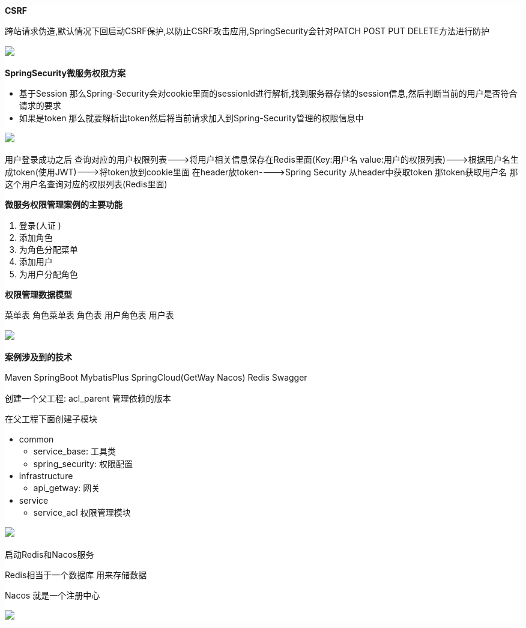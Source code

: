 **CSRF**

跨站请求伪造,默认情况下回启动CSRF保护,以防止CSRF攻击应用,SpringSecurity会针对PATCH POST PUT DELETE方法进行防护

![](C:\Users\Administrator\Desktop\一周\SpringSecurity图片\认证token.png)

**SpringSecurity微服务权限方案**

- 基于Session 那么Spring-Security会对cookie里面的sessionId进行解析,找到服务器存储的session信息,然后判断当前的用户是否符合请求的要求
- 如果是token 那么就要解析出token然后将当前请求加入到Spring-Security管理的权限信息中

![](C:\Users\Administrator\Desktop\一周\SpringSecurity图片\认证过程.png)



用户登录成功之后 查询对应的用户权限列表--->将用户相关信息保存在Redis里面(Key:用户名  value:用户的权限列表)--->根据用户名生成token(使用JWT)--->将token放到cookie里面  在header放token---->Spring Security 从header中获取token 那token获取用户名  那这个用户名查询对应的权限列表(Redis里面)

**微服务权限管理案例的主要功能**

1. 登录(人证 )
2. 添加角色
3. 为角色分配菜单
4. 添加用户
5. 为用户分配角色

**权限管理数据模型**

菜单表   角色菜单表  角色表   用户角色表  用户表

![](C:\Users\Administrator\Desktop\一周\SpringSecurity图片\权限关系表.png)



**案例涉及到的技术**

Maven SpringBoot MybatisPlus SpringCloud(GetWay  Nacos)  Redis Swagger

创建一个父工程: acl_parent  管理依赖的版本

在父工程下面创建子模块

- common
  - service_base: 工具类
  - spring_security: 权限配置
- infrastructure
  - api_getway: 网关
- service
  - service_acl 权限管理模块

![](C:\Users\Administrator\Desktop\一周\SpringSecurity图片\项目工程结构.png)

启动Redis和Nacos服务

Redis相当于一个数据库  用来存储数据

Nacos 就是一个注册中心

![](C:\Users\Administrator\Desktop\一周\SpringSecurity图片\Nacos.png)
